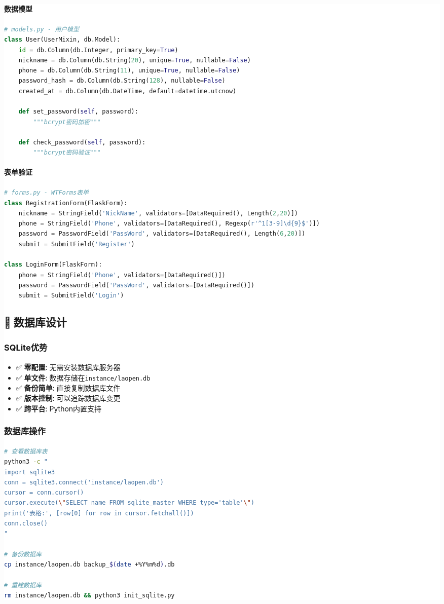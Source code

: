 #### 数据模型
```python
# models.py - 用户模型
class User(UserMixin, db.Model):
    id = db.Column(db.Integer, primary_key=True)
    nickname = db.Column(db.String(20), unique=True, nullable=False)
    phone = db.Column(db.String(11), unique=True, nullable=False) 
    password_hash = db.Column(db.String(128), nullable=False)
    created_at = db.Column(db.DateTime, default=datetime.utcnow)
    
    def set_password(self, password):
        """bcrypt密码加密"""
    
    def check_password(self, password):
        """bcrypt密码验证"""
```

#### 表单验证
```python
# forms.py - WTForms表单
class RegistrationForm(FlaskForm):
    nickname = StringField('NickName', validators=[DataRequired(), Length(2,20)])
    phone = StringField('Phone', validators=[DataRequired(), Regexp(r'^1[3-9]\d{9}$')])
    password = PasswordField('PassWord', validators=[DataRequired(), Length(6,20)])
    submit = SubmitField('Register')

class LoginForm(FlaskForm):
    phone = StringField('Phone', validators=[DataRequired()])
    password = PasswordField('PassWord', validators=[DataRequired()]) 
    submit = SubmitField('Login')
```

## 💾 数据库设计

### SQLite优势
- ✅ **零配置**: 无需安装数据库服务器
- ✅ **单文件**: 数据存储在`instance/laopen.db`
- ✅ **备份简单**: 直接复制数据库文件
- ✅ **版本控制**: 可以追踪数据库变更
- ✅ **跨平台**: Python内置支持

### 数据库操作
```bash
# 查看数据库表
python3 -c "
import sqlite3
conn = sqlite3.connect('instance/laopen.db')
cursor = conn.cursor()
cursor.execute(\"SELECT name FROM sqlite_master WHERE type='table'\")
print('表格:', [row[0] for row in cursor.fetchall()])
conn.close()
"

# 备份数据库
cp instance/laopen.db backup_$(date +%Y%m%d).db

# 重建数据库 
rm instance/laopen.db && python3 init_sqlite.py
```
